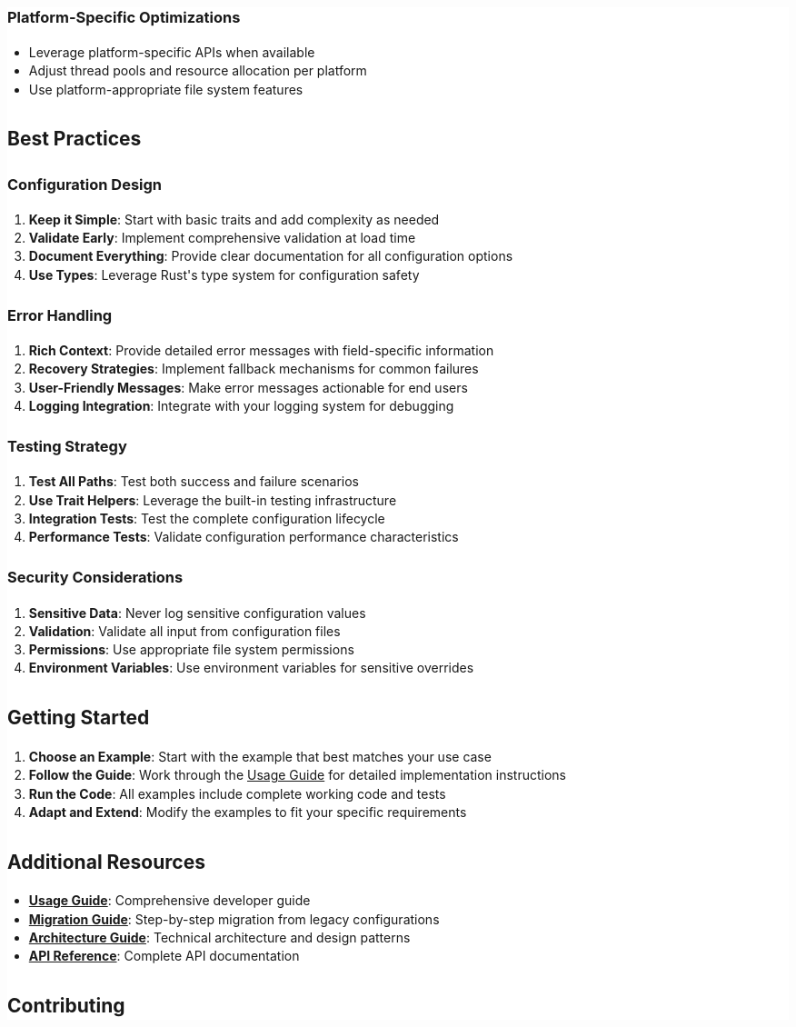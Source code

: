 ### Platform-Specific Optimizations
- Leverage platform-specific APIs when available
- Adjust thread pools and resource allocation per platform
- Use platform-appropriate file system features

## Best Practices

### Configuration Design
1. **Keep it Simple**: Start with basic traits and add complexity as needed
2. **Validate Early**: Implement comprehensive validation at load time
3. **Document Everything**: Provide clear documentation for all configuration options
4. **Use Types**: Leverage Rust's type system for configuration safety

### Error Handling
1. **Rich Context**: Provide detailed error messages with field-specific information
2. **Recovery Strategies**: Implement fallback mechanisms for common failures
3. **User-Friendly Messages**: Make error messages actionable for end users
4. **Logging Integration**: Integrate with your logging system for debugging

### Testing Strategy
1. **Test All Paths**: Test both success and failure scenarios
2. **Use Trait Helpers**: Leverage the built-in testing infrastructure
3. **Integration Tests**: Test the complete configuration lifecycle
4. **Performance Tests**: Validate configuration performance characteristics

### Security Considerations
1. **Sensitive Data**: Never log sensitive configuration values
2. **Validation**: Validate all input from configuration files
3. **Permissions**: Use appropriate file system permissions
4. **Environment Variables**: Use environment variables for sensitive overrides

## Getting Started

1. **Choose an Example**: Start with the example that best matches your use case
2. **Follow the Guide**: Work through the [Usage Guide](../usage-guide.md) for detailed implementation instructions
3. **Run the Code**: All examples include complete working code and tests
4. **Adapt and Extend**: Modify the examples to fit your specific requirements

## Additional Resources

- **[Usage Guide](../usage-guide.md)**: Comprehensive developer guide
- **[Migration Guide](../migration-guide.md)**: Step-by-step migration from legacy configurations
- **[Architecture Guide](../architecture.md)**: Technical architecture and design patterns
- **[API Reference](../../../api-reference.md)**: Complete API documentation

## Contributing

